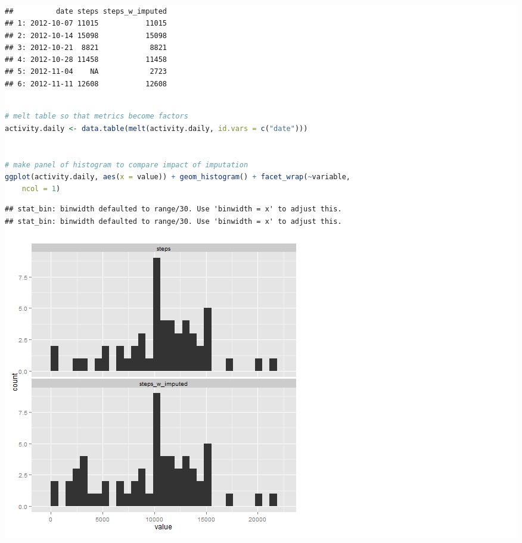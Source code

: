 ```
##          date steps steps_w_imputed
## 1: 2012-10-07 11015           11015
## 2: 2012-10-14 15098           15098
## 3: 2012-10-21  8821            8821
## 4: 2012-10-28 11458           11458
## 5: 2012-11-04    NA            2723
## 6: 2012-11-11 12608           12608
```

```r

# melt table so that metrics become factors
activity.daily <- data.table(melt(activity.daily, id.vars = c("date")))


# make panel of histogram to compare impact of imputation
ggplot(activity.daily, aes(x = value)) + geom_histogram() + facet_wrap(~variable, 
    ncol = 1)
```

```
## stat_bin: binwidth defaulted to range/30. Use 'binwidth = x' to adjust this.
## stat_bin: binwidth defaulted to range/30. Use 'binwidth = x' to adjust this.
```

![plot of chunk unnamed-chunk-10](figure/unnamed-chunk-10.png) 
